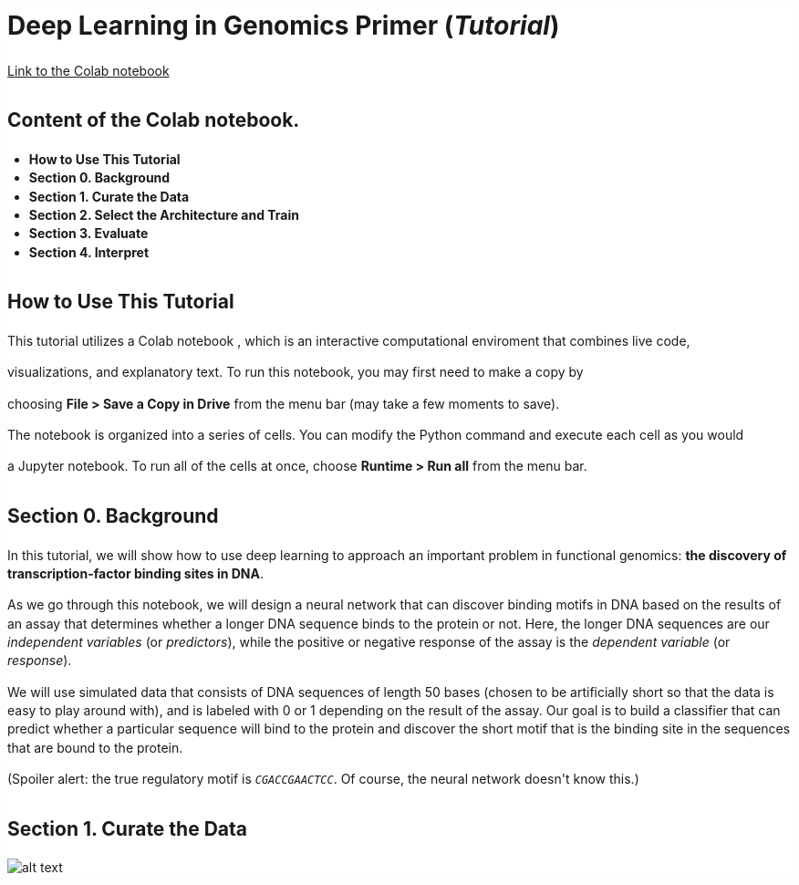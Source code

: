 # **Deep Learning in Genomics Primer (*Tutorial*)**

[Link to the Colab notebook](https://colab.research.google.com/drive/1TyNJuFOanw6GK8nWdEgupR_c-l2xt1TG)

## Content of the Colab notebook.

* **How to Use This Tutorial**
* **Section 0. Background**
* **Section 1. Curate the Data**
* **Section 2. Select the Architecture and Train**
* **Section 3. Evaluate**
* **Section 4. Interpret**

## How to Use This Tutorial

This tutorial utilizes a Colab notebook , which is an interactive computational enviroment that combines live code, 

visualizations, and explanatory text. To run this notebook, you may first need to make a copy by 

choosing **File > Save a Copy in Drive** from the menu bar (may take a few moments to save).

The notebook is organized into a series of cells. You can modify the Python command and execute each cell as you would 

a Jupyter notebook. To run all of the cells at once, choose **Runtime > Run all** from the menu bar.

## Section 0. Background

In this tutorial, we will show how to use deep learning to approach an important problem in functional genomics: **the discovery of transcription-factor binding sites in DNA**.

As we go through this notebook, we will  design a neural network that can discover binding motifs in DNA based on the results of an assay that determines whether a longer DNA sequence binds to the protein or not. Here, the longer DNA sequences are our *independent variables* (or *predictors*), while the positive or negative response of the assay is the *dependent variable* (or *response*).

We will use simulated data that consists of DNA sequences of length 50 bases (chosen to be artificially short so that the data is easy to play around with), and is labeled with 0 or 1 depending on the result of the assay. Our goal is to build a classifier that can predict whether a particular sequence will bind to the protein and discover the short motif that is the binding site in the sequences that are bound to the protein.

(Spoiler alert: the true regulatory motif is *`CGACCGAACTCC`*. Of course, the neural network doesn't know this.)

## Section 1. Curate the Data

![alt text](https://github.com/abidlabs/deep-learning-genomics-primer/blob/master/Screenshot%20from%202018-08-01%2020-31-01.png?raw=true)
